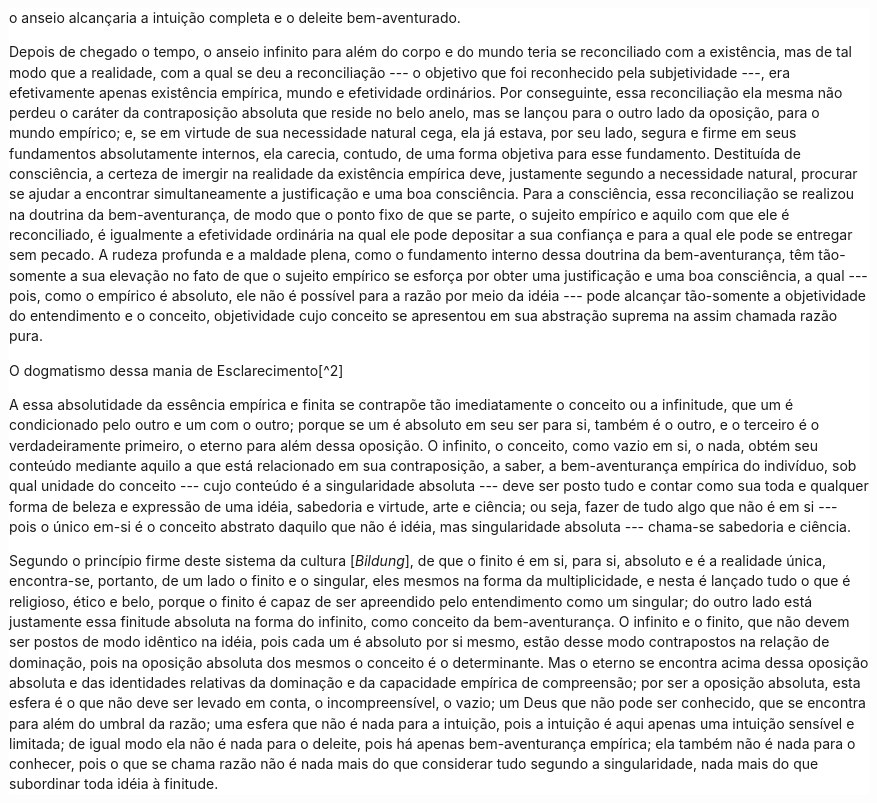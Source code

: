 o anseio alcançaria a intuição completa e o deleite bem-aventurado.

Depois de chegado o tempo, o anseio infinito para além do corpo e do
mundo teria se reconciliado com a existência, mas de tal modo que a
realidade, com a qual se deu a reconciliação --- o objetivo que foi
reconhecido pela subjetividade ---, era efetivamente apenas existência
empírica, mundo e efetividade ordinários. Por conseguinte, essa
reconciliação ela mesma não perdeu o caráter da contraposição absoluta
que reside no belo anelo, mas se lançou para o outro lado da oposição,
para o mundo empírico; e, se em virtude de sua necessidade natural cega,
ela já estava, por seu lado, segura e firme em seus fundamentos
absolutamente internos, ela carecia, contudo, de uma forma objetiva para
esse fundamento. Destituída de consciência, a certeza de imergir na
realidade da existência empírica deve, justamente segundo a necessidade
natural, procurar se ajudar a encontrar simultaneamente a justificação e
uma boa consciência. Para a consciência, essa reconciliação se realizou
na doutrina da bem-aventurança, de modo que o ponto fixo de que se
parte, o sujeito empírico e aquilo com que ele é reconciliado, é
igualmente a efetividade ordinária na qual ele pode depositar a sua
confiança e para a qual ele pode se entregar sem pecado. A rudeza
profunda e a maldade plena, como o fundamento interno dessa doutrina da
bem-aventurança, têm tão-somente a sua elevação no fato de que o sujeito
empírico se esforça por obter uma justificação e uma boa consciência, a
qual --- pois, como o empírico é absoluto, ele não é possível para a
razão por meio da idéia --- pode alcançar tão-somente a objetividade do
entendimento e o conceito, objetividade cujo conceito se apresentou em
sua abstração suprema na assim chamada razão pura.

O dogmatismo dessa mania de Esclarecimento[^2]

A essa absolutidade da essência empírica e finita se contrapõe tão
imediatamente o conceito ou a infinitude, que um é condicionado pelo
outro e um com o outro; porque se um é absoluto em seu ser para si,
também é o outro, e o terceiro é o verdadeiramente primeiro, o eterno
para além dessa oposição. O infinito, o conceito, como vazio em si, o
nada, obtém seu conteúdo mediante aquilo a que está relacionado em sua
contraposição, a saber, a bem-aventurança empírica do indivíduo, sob
qual unidade do conceito --- cujo conteúdo é a singularidade absoluta
--- deve ser posto tudo e contar como sua toda e qualquer forma de
beleza e expressão de uma idéia, sabedoria e virtude, arte e ciência; ou
seja, fazer de tudo algo que não é em si --- pois o único em-si é o
conceito abstrato daquilo que não é idéia, mas singularidade absoluta
--- chama-se sabedoria e ciência.

Segundo o princípio firme deste sistema da cultura \[*Bildung*\], de que
o finito é em si, para si, absoluto e é a realidade única, encontra-se,
portanto, de um lado o finito e o singular, eles mesmos na forma da
multiplicidade, e nesta é lançado tudo o que é religioso, ético e belo,
porque o finito é capaz de ser apreendido pelo entendimento como um
singular; do outro lado está justamente essa finitude absoluta na forma
do infinito, como conceito da bem-aventurança. O infinito e o finito,
que não devem ser postos de modo idêntico na idéia, pois cada um é
absoluto por si mesmo, estão desse modo contrapostos na relação de
dominação, pois na oposição absoluta dos mesmos o conceito é o
determinante. Mas o eterno se encontra acima dessa oposição absoluta e
das identidades relativas da dominação e da capacidade empírica de
compreensão; por ser a oposição absoluta, esta esfera é o que não deve
ser levado em conta, o incompreensível, o vazio; um Deus que não pode
ser conhecido, que se encontra para além do umbral da razão; uma esfera
que não é nada para a intuição, pois a intuição é aqui apenas uma
intuição sensível e limitada; de igual modo ela não é nada para o
deleite, pois há apenas bem-aventurança empírica; ela também não é nada
para o conhecer, pois o que se chama razão não é nada mais do que
considerar tudo segundo a singularidade, nada mais do que subordinar
toda idéia à finitude.
